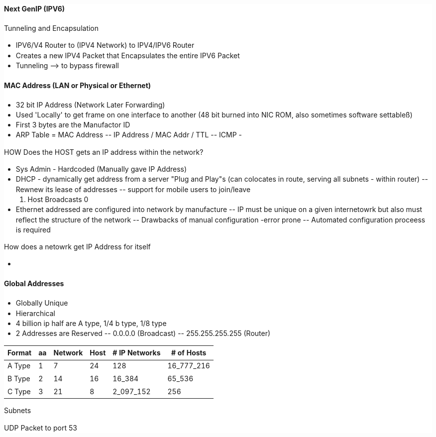 #### Next GenIP (IPV6)

Tunneling and Encapsulation

- IPV6/V4 Router to (IPV4 Network) to IPV4/IPV6 Router
- Creates a new IPV4 Packet that Encapsulates the entire IPV6 Packet
- Tunneling --> to bypass firewall

#### MAC Address (LAN or Physical or Ethernet)

- 32 bit IP Address (Network Later Forwarding)
- Used 'Locally' to get frame on one interface to another (48 bit burned into NIC ROM, also sometimes software settableß)
- First 3 bytes are the Manufactor ID
- ARP Table = MAC Address
  -- IP Address / MAC Addr / TTL
  -- ICMP -

HOW Does the HOST gets an IP address within the network?

- Sys Admin - Hardcoded (Manually gave IP Address)
- DHCP - dynamically get address from a server "Plug and Play"s (can colocates in route, serving all subnets - within router)
  -- Rewnew its lease of addresses
  -- support for mobile users to join/leave
  1. Host Broadcasts 0
- Ethernet addressed are configured into network by manufacture
  -- IP must be unique on a given internetowrk but also must reflect the structure of the network
  -- Drawbacks of manual configuration -error prone
  -- Automated configuration proceess is required

How does a netowrk get IP Address for itself

-

#### Global Addresses

- Globally Unique
- Hierarchical
- 4 billion ip half are A type, 1/4 b type, 1/8 type
- 2 Addresses are Reserved
  -- 0.0.0.0 (Broadcast)
  -- 255.255.255.255 (Router)

| Format | aa  | Network | Host | # IP Networks | # of Hosts |
| ------ | --- | ------- | ---- | ------------- | ---------- |
| A Type | 1   | 7       | 24   | 128           | 16_777_216 |
| B Type | 2   | 14      | 16   | 16_384        | 65_536     |
| C Type | 3   | 21      | 8    | 2_097_152     | 256        |

Subnets

UDP Packet to port 53
